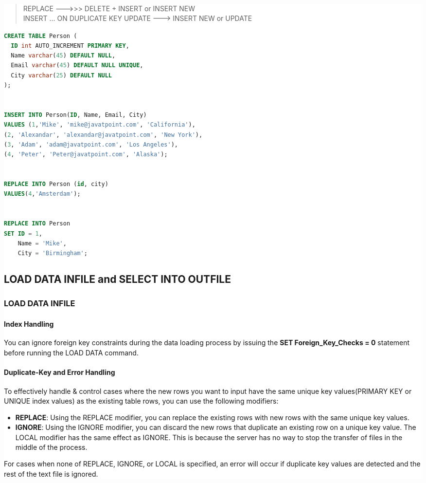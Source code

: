 > REPLACE --->>> DELETE + INSERT or INSERT NEW           
> INSERT ... ON DUPLICATE KEY UPDATE ---> INSERT NEW or UPDATE


```sql
CREATE TABLE Person (  
  ID int AUTO_INCREMENT PRIMARY KEY,  
  Name varchar(45) DEFAULT NULL,  
  Email varchar(45) DEFAULT NULL UNIQUE,  
  City varchar(25) DEFAULT NULL  
);  


INSERT INTO Person(ID, Name, Email, City)   
VALUES (1,'Mike', 'mike@javatpoint.com', 'California'),   
(2, 'Alexandar', 'alexandar@javatpoint.com', 'New York'),   
(3, 'Adam', 'adam@javatpoint.com', 'Los Angeles'),  
(4, 'Peter', 'Peter@javatpoint.com', 'Alaska');


REPLACE INTO Person (id, city)  
VALUES(4,'Amsterdam');  


REPLACE INTO Person  
SET ID = 1,  
    Name = 'Mike',  
    City = 'Birmingham';  

```

## <a name='LOAD_DATA_INFILE_SELECT_INTO_OUTFILE'> LOAD DATA INFILE and SELECT INTO OUTFILE </a>

### LOAD DATA INFILE


#### Index Handling
You can ignore foreign key constraints during the data loading process by issuing the 
**SET Foreign_Key_Checks = 0** statement before running the LOAD DATA command.

#### Duplicate-Key and Error Handling
To effectively handle & control cases where the new rows you want to input have the same unique
key values(PRIMARY KEY or UNIQUE index values) as the existing table rows, you can use the following modifiers:

- **REPLACE**: Using the REPLACE modifier, you can replace the existing rows with new rows with the same unique key values.
- **IGNORE**: Using the IGNORE modifier, you can discard the new rows that duplicate an existing row on a unique key value. The LOCAL modifier has the same effect as IGNORE. This is because the server has no way to stop the transfer of files in the middle of the process.

For cases when none of REPLACE, IGNORE, or LOCAL is specified, an error will occur if duplicate key values ​​are detected and the rest of the text file is ignored.
